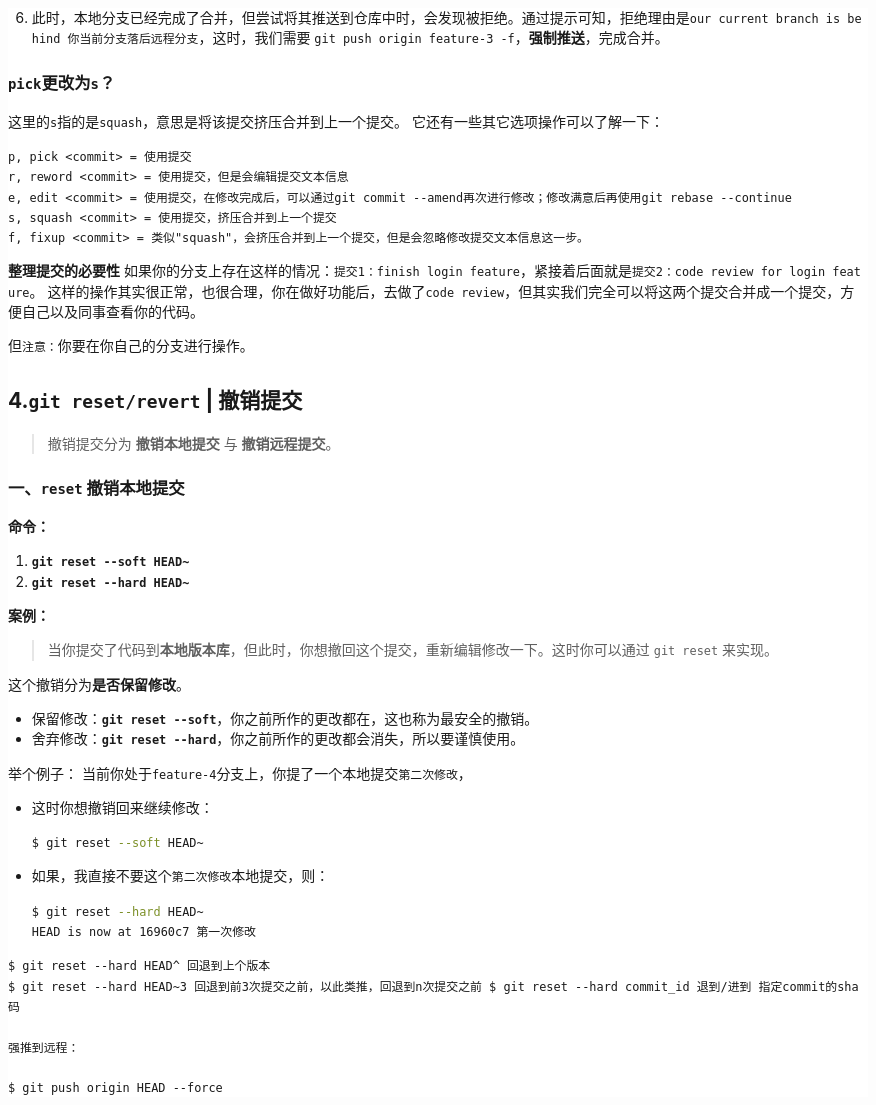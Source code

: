 6. 此时，本地分支已经完成了合并，但尝试将其推送到仓库中时，会发现被拒绝。通过提示可知，拒绝理由是`our current branch is behind 你当前分支落后远程分支`，这时，我们需要 `git push origin feature-3 -f`，**强制推送**，完成合并。

### `pick`更改为`s`？

这里的`s`指的是`squash`，意思是将该提交挤压合并到上一个提交。 它还有一些其它选项操作可以了解一下：

```shell
p, pick <commit> = 使用提交
r, reword <commit> = 使用提交，但是会编辑提交文本信息
e, edit <commit> = 使用提交，在修改完成后，可以通过git commit --amend再次进行修改；修改满意后再使用git rebase --continue
s, squash <commit> = 使用提交，挤压合并到上一个提交
f, fixup <commit> = 类似"squash"，会挤压合并到上一个提交，但是会忽略修改提交文本信息这一步。
```

**整理提交的必要性** 如果你的分支上存在这样的情况：`提交1：finish login feature`，紧接着后面就是`提交2：code review for login feature`。 这样的操作其实很正常，也很合理，你在做好功能后，去做了`code review`，但其实我们完全可以将这两个提交合并成一个提交，方便自己以及同事查看你的代码。

但`注意：`你要在你自己的分支进行操作。

## 4.`git reset/revert` | 撤销提交

> 撤销提交分为 **撤销本地提交** 与 **撤销远程提交**。
>

### 一、`reset` 撤销本地提交

**命令：**

1. **`git reset --soft HEAD~`**
2. **`git reset --hard HEAD~`**

**案例：**

> 当你提交了代码到**本地版本库**，但此时，你想撤回这个提交，重新编辑修改一下。这时你可以通过 `git reset` 来实现。

这个撤销分为**是否保留修改**。

- 保留修改：**`git reset --soft`**，你之前所作的更改都在，这也称为最安全的撤销。
- 舍弃修改：**`git reset --hard`**，你之前所作的更改都会消失，所以要谨慎使用。

举个例子： 当前你处于`feature-4`分支上，你提了一个本地提交`第二次修改`，

- 这时你想撤销回来继续修改：

  ```sh
  $ git reset --soft HEAD~
  ```

- 如果，我直接不要这个`第二次修改`本地提交，则：

  ```sh
  $ git reset --hard HEAD~
  HEAD is now at 16960c7 第一次修改
  ```

```
$ git reset --hard HEAD^ 回退到上个版本
$ git reset --hard HEAD~3 回退到前3次提交之前，以此类推，回退到n次提交之前 $ git reset --hard commit_id 退到/进到 指定commit的sha码

强推到远程：

$ git push origin HEAD --force
```
